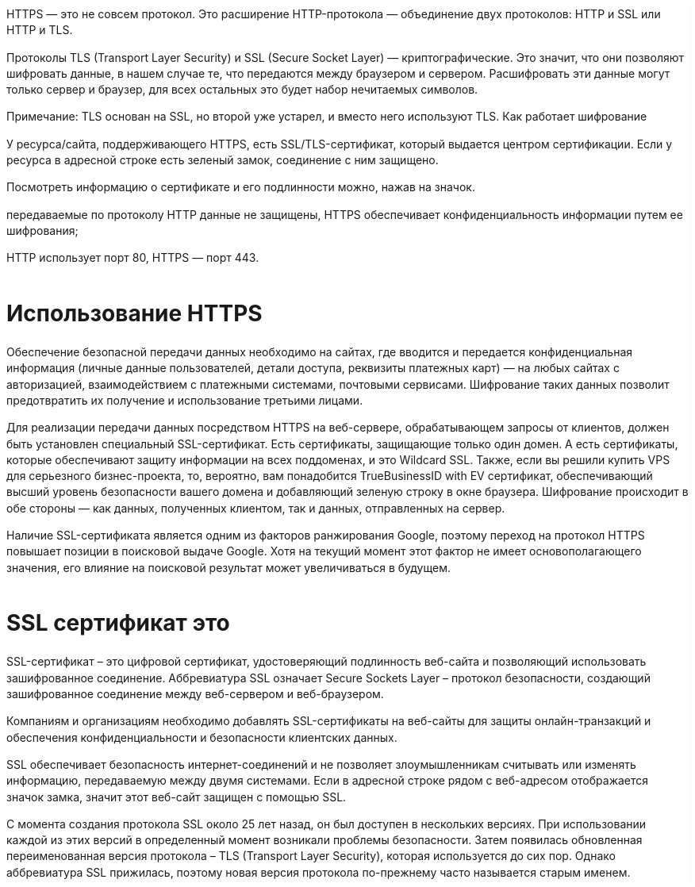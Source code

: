 HTTPS — это не совсем протокол. Это расширение HTTP-протокола — объединение двух протоколов: HTTP и SSL или HTTP и TLS. 

Протоколы TLS (Transport Layer Security) и SSL (Secure Socket Layer) — криптографические. Это значит, что они позволяют шифровать данные, в нашем случае те, что передаются между браузером и сервером. Расшифровать эти данные могут только сервер и браузер, для всех остальных это будет набор нечитаемых символов.

Примечание: TLS основан на SSL, но второй уже устарел, и вместо него используют TLS. 
Как работает шифрование 

У ресурса/сайта, поддерживающего HTTPS, есть SSL/TLS-сертификат, который выдается центром сертификации. Если у ресурса в адресной строке есть зеленый замок, соединение с ним защищено.

Посмотреть информацию о сертификате и его подлинности можно, нажав на значок.


передаваемые по протоколу HTTP данные не защищены, HTTPS обеспечивает конфиденциальность информации путем ее шифрования;

HTTP использует порт 80, HTTPS — порт 443.


# Использование HTTPS

Обеспечение безопасной передачи данных необходимо на сайтах, где вводится и передается конфиденциальная информация (личные данные пользователей, детали доступа, реквизиты платежных карт) — на любых сайтах с авторизацией, взаимодействием с платежными системами, почтовыми сервисами. Шифрование таких данных позволит предотвратить их получение и использование третьими лицами.

Для реализации передачи данных посредством HTTPS на веб-сервере, обрабатывающем запросы от клиентов, должен быть установлен специальный SSL-сертификат. Есть сертификаты, защищающие только один домен. А есть сертификаты, которые обеспечивают защиту информации на всех поддоменах, и это Wildcard SSL. Также, если вы решили купить VPS для серьезного бизнес-проекта, то, вероятно, вам понадобится TrueBusinessID with EV сертификат, обеспечивающий высший уровень безопасности вашего домена и добавляющий зеленую строку в окне браузера. Шифрование происходит в обе стороны — как данных, полученных клиентом, так и данных, отправленных на сервер.

Наличие SSL-сертификата является одним из факторов ранжирования Google, поэтому переход на протокол HTTPS повышает позиции в поисковой выдаче Google. Хотя на текущий момент этот фактор не имеет основополагающего значения, его влияние на поисковой результат может увеличиваться в будущем.

# SSL сертификат это

SSL-сертификат – это цифровой сертификат, удостоверяющий подлинность веб-сайта и позволяющий использовать зашифрованное соединение. Аббревиатура SSL означает Secure Sockets Layer – протокол безопасности, создающий зашифрованное соединение между веб-сервером и веб-браузером.

Компаниям и организациям необходимо добавлять SSL-сертификаты на веб-сайты для защиты онлайн-транзакций и обеспечения конфиденциальности и безопасности клиентских данных.

SSL обеспечивает безопасность интернет-соединений и не позволяет злоумышленникам считывать или изменять информацию, передаваемую между двумя системами. Если в адресной строке рядом с веб-адресом отображается значок замка, значит этот веб-сайт защищен с помощью SSL.

С момента создания протокола SSL около 25 лет назад, он был доступен в нескольких версиях. При использовании каждой из этих версий в определенный момент возникали проблемы безопасности. Затем появилась обновленная переименованная версия протокола – TLS (Transport Layer Security), которая используется до сих пор. Однако аббревиатура SSL прижилась, поэтому новая версия протокола по-прежнему часто называется старым именем.
